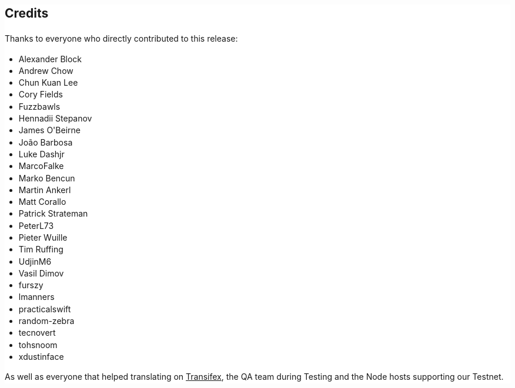## Credits

Thanks to everyone who directly contributed to this release:
- Alexander Block
- Andrew Chow
- Chun Kuan Lee
- Cory Fields
- Fuzzbawls
- Hennadii Stepanov
- James O'Beirne
- João Barbosa
- Luke Dashjr
- MarcoFalke
- Marko Bencun
- Martin Ankerl
- Matt Corallo
- Patrick Strateman
- PeterL73
- Pieter Wuille
- Tim Ruffing
- UdjinM6
- Vasil Dimov
- furszy
- lmanners
- practicalswift
- random-zebra
- tecnovert
- tohsnoom
- xdustinface

As well as everyone that helped translating on [Transifex](https://www.transifex.com/projects/p/pivx-project-translations/), the QA team during Testing and the Node hosts supporting our Testnet.
